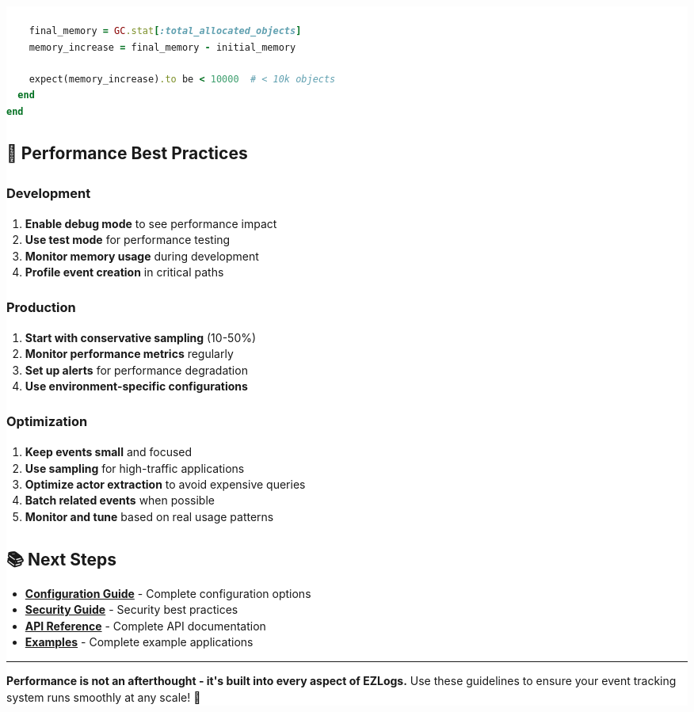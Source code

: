 ```ruby
    
    final_memory = GC.stat[:total_allocated_objects]
    memory_increase = final_memory - initial_memory
    
    expect(memory_increase).to be < 10000  # < 10k objects
  end
end
```

## 🎯 Performance Best Practices

### Development

1. **Enable debug mode** to see performance impact
2. **Use test mode** for performance testing
3. **Monitor memory usage** during development
4. **Profile event creation** in critical paths

### Production

1. **Start with conservative sampling** (10-50%)
2. **Monitor performance metrics** regularly
3. **Set up alerts** for performance degradation
4. **Use environment-specific configurations**

### Optimization

1. **Keep events small** and focused
2. **Use sampling** for high-traffic applications
3. **Optimize actor extraction** to avoid expensive queries
4. **Batch related events** when possible
5. **Monitor and tune** based on real usage patterns

## 📚 Next Steps

- **[Configuration Guide](configuration.md)** - Complete configuration options
- **[Security Guide](security.md)** - Security best practices
- **[API Reference](../lib/ezlogs_ruby_agent.rb)** - Complete API documentation
- **[Examples](../examples/)** - Complete example applications

---

**Performance is not an afterthought - it's built into every aspect of EZLogs.** Use these guidelines to ensure your event tracking system runs smoothly at any scale! 🚀 